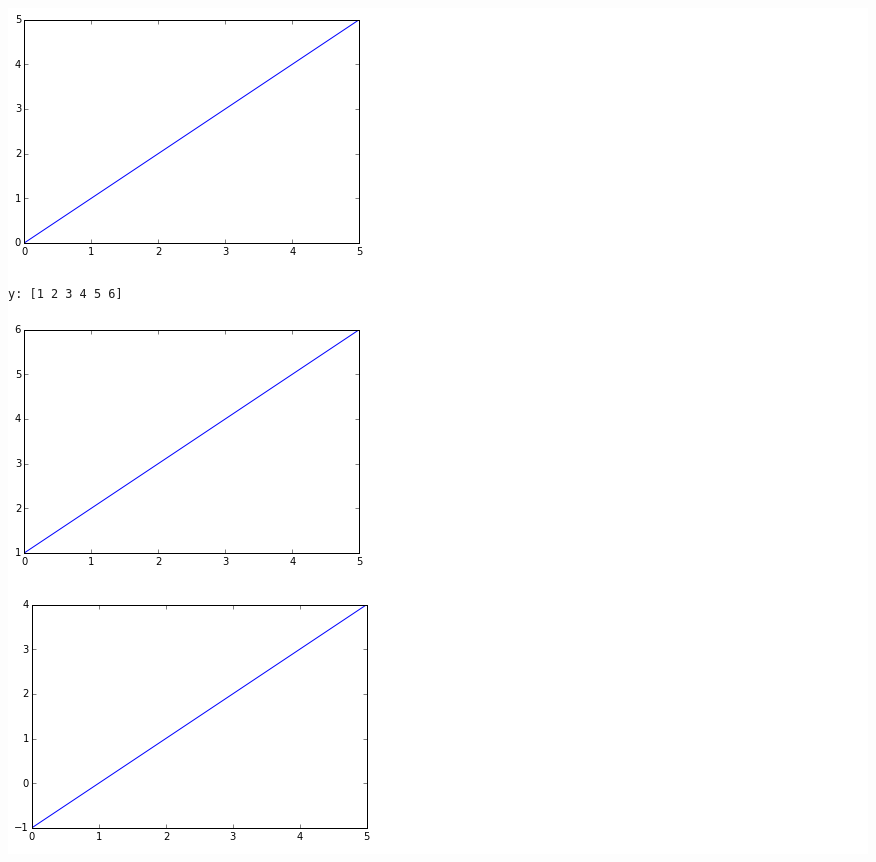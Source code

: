 
![png](output_7_0.png)


    y: [1 2 3 4 5 6]
    


![png](output_7_2.png)



![png](output_7_3.png)


